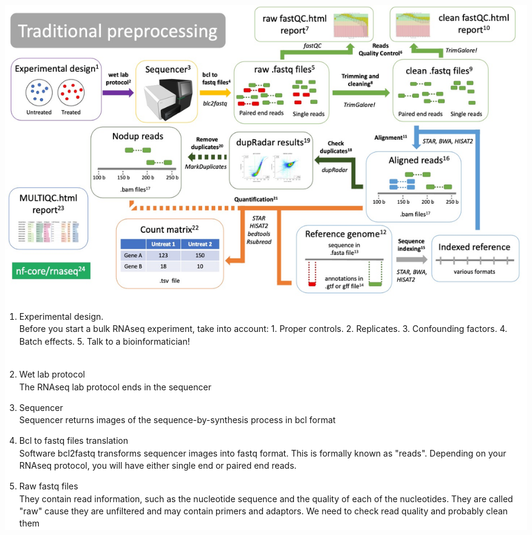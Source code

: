 <p align="center">

<img src="./img/summary/traditional_prepros.jpeg" width="1000"/>

</p>

1. Experimental design.<br>
   Before you start a bulk RNAseq experiment, take into account:
       1. Proper controls.
       2. Replicates.
       3. Confounding factors.
       4. Batch effects.
       5. Talk to a bioinformatician!
<br><br>
1. Wet lab protocol<br>
   The RNAseq lab protocol ends in the sequencer

2. Sequencer<br>
   Sequencer returns images of the sequence-by-synthesis process in bcl format

3. Bcl to fastq files translation<br>
   Software bcl2fastq transforms sequencer images into fastq format.
   This is formally known as "reads". Depending on your RNAseq protocol, you will have either single end or paired end reads.

4. Raw fastq files<br>
   They contain read information, such as the nucleotide sequence and the quality of each of the nucleotides.
   They are called "raw" cause they are unfiltered and may contain primers and adaptors.
   We need to check read quality and probably clean them
